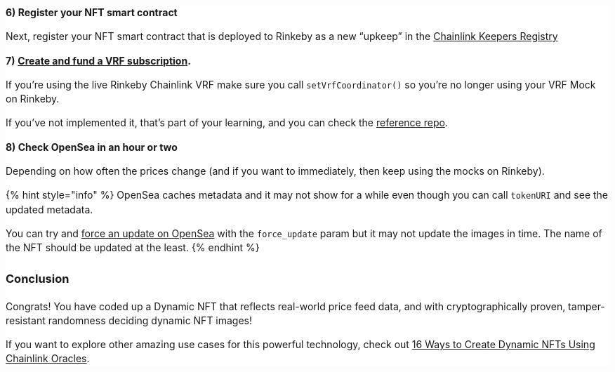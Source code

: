 **6) Register your NFT smart contract**&#x20;

Next, register your NFT smart contract that is deployed to Rinkeby as a new “upkeep” in the [Chainlink Keepers Registry](https://docs.chain.link/docs/chainlink-keepers/register-upkeep/)&#x20;

**7)** [**Create and fund a VRF subscription**](https://docs.chain.link/docs/get-a-random-number/#create-and-fund-a-subscription)**.**&#x20;

If you’re using the live Rinkeby Chainlink VRF make sure you call `setVrfCoordinator()` so you’re no longer using your VRF Mock on Rinkeby.&#x20;

If you’ve not implemented it, that’s part of your learning, and you can check the [reference repo](https://github.com/zeuslawyer/chainlink-dynamic-nft-alchemy/tree/randomness/contracts).&#x20;

**8) Check OpenSea in an hour or two**

Depending on how often the prices change (and if you want to immediately, then keep using the mocks on Rinkeby).&#x20;

{% hint style="info" %}
OpenSea caches metadata and it may not show for a while even though you can call `tokenURI` and see the updated metadata.&#x20;

You can try and [force an update on OpenSea](https://docs.opensea.io/docs/3-viewing-your-items-on-opensea) with the `force_update` param but it may not update the images in time. The name of the NFT should be updated at the least.
{% endhint %}

### Conclusion&#x20;

Congrats! You have coded up a Dynamic NFT that reflects real-world price feed data, and with cryptographically proven, tamper-resistant randomness deciding dynamic NFT images!

If you want to explore other amazing use cases for this powerful technology, check out [16 Ways to Create Dynamic NFTs Using Chainlink Oracles](https://blog.chain.link/create-dynamic-nfts-using-chainlink-oracles/).

